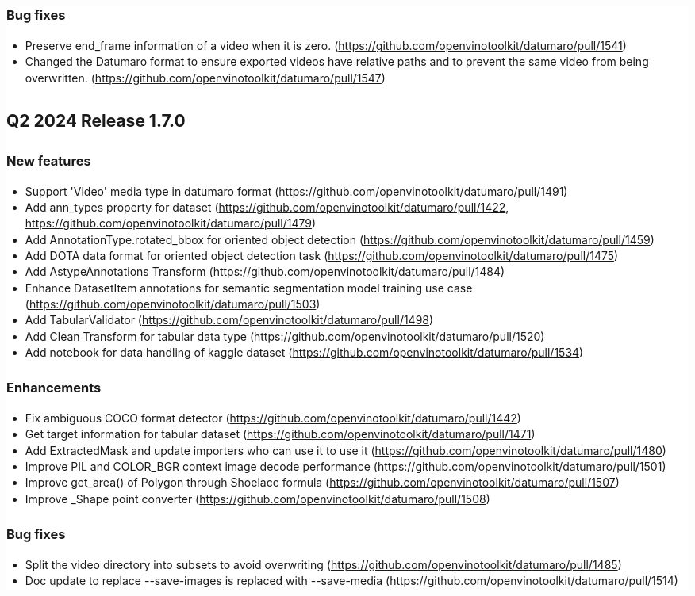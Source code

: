 ### Bug fixes
- Preserve end_frame information of a video when it is zero.
  (<https://github.com/openvinotoolkit/datumaro/pull/1541>)
- Changed the Datumaro format to ensure exported videos have relative paths and to prevent the same video from being overwritten.
  (<https://github.com/openvinotoolkit/datumaro/pull/1547>)

## Q2 2024 Release 1.7.0
### New features
- Support 'Video' media type in datumaro format
  (<https://github.com/openvinotoolkit/datumaro/pull/1491>)
- Add ann_types property for dataset
  (<https://github.com/openvinotoolkit/datumaro/pull/1422>, <https://github.com/openvinotoolkit/datumaro/pull/1479>)
- Add AnnotationType.rotated_bbox for oriented object detection
  (<https://github.com/openvinotoolkit/datumaro/pull/1459>)
- Add DOTA data format for oriented object detection task
  (<https://github.com/openvinotoolkit/datumaro/pull/1475>)
- Add AstypeAnnotations Transform
  (<https://github.com/openvinotoolkit/datumaro/pull/1484>)
- Enhance DatasetItem annotations for semantic segmentation model training use case
  (<https://github.com/openvinotoolkit/datumaro/pull/1503>)
- Add TabularValidator
  (<https://github.com/openvinotoolkit/datumaro/pull/1498>)
- Add Clean Transform for tabular data type
  (<https://github.com/openvinotoolkit/datumaro/pull/1520>)
- Add notebook for data handling of kaggle dataset
  (<https://github.com/openvinotoolkit/datumaro/pull/1534>)

### Enhancements
- Fix ambiguous COCO format detector
  (<https://github.com/openvinotoolkit/datumaro/pull/1442>)
- Get target information for tabular dataset
  (<https://github.com/openvinotoolkit/datumaro/pull/1471>)
- Add ExtractedMask and update importers who can use it to use it
  (<https://github.com/openvinotoolkit/datumaro/pull/1480>)
- Improve PIL and COLOR_BGR context image decode performance
  (<https://github.com/openvinotoolkit/datumaro/pull/1501>)
- Improve get_area() of Polygon through Shoelace formula
  (<https://github.com/openvinotoolkit/datumaro/pull/1507>)
- Improve _Shape point converter
  (<https://github.com/openvinotoolkit/datumaro/pull/1508>)

### Bug fixes
- Split the video directory into subsets to avoid overwriting
  (<https://github.com/openvinotoolkit/datumaro/pull/1485>)
- Doc update to replace --save-images is replaced with --save-media
  (<https://github.com/openvinotoolkit/datumaro/pull/1514>)
